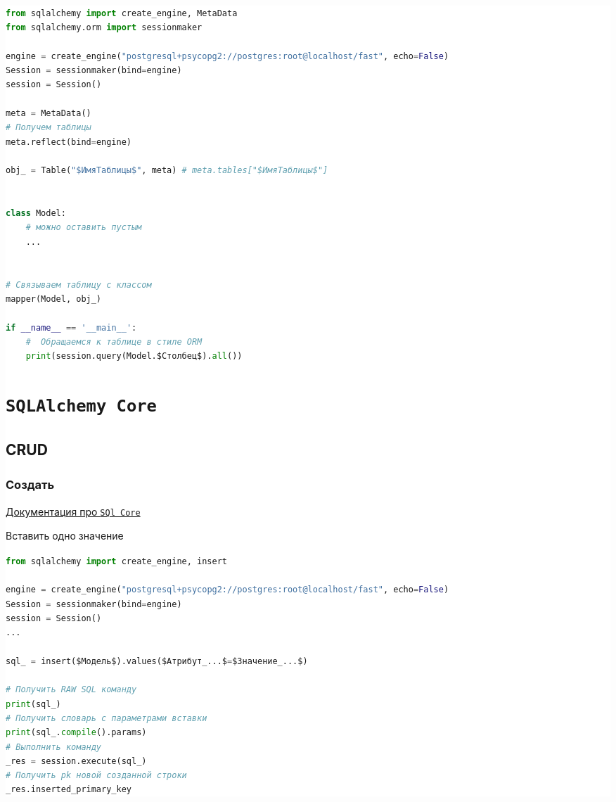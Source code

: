 ```python
from sqlalchemy import create_engine, MetaData
from sqlalchemy.orm import sessionmaker

engine = create_engine("postgresql+psycopg2://postgres:root@localhost/fast", echo=False)
Session = sessionmaker(bind=engine)
session = Session()

meta = MetaData()
# Получем таблицы
meta.reflect(bind=engine)

obj_ = Table("$ИмяТаблицы$", meta) # meta.tables["$ИмяТаблицы$"]


class Model:
	# можно оставить пустым
    ...


# Связываем таблицу с классом
mapper(Model, obj_)

if __name__ == '__main__':
	#  Обращаемся к таблице в стиле ORM
    print(session.query(Model.$Столбец$).all())
```

# `SQLAlchemy Core`

## CRUD

### Создать

[Документация про `SQl Core`](https://pythonru.com/biblioteki/crud-sqlalchemy-core#%D0%9F%D0%BE%D0%BB%D1%83%D1%87%D0%B5%D0%BD%D0%B8%D0%B5-%D0%B7%D0%B0%D0%BF%D0%B8%D1%81%D0%B5%D0%B9)

Вставить одно значение

```python
from sqlalchemy import create_engine, insert

engine = create_engine("postgresql+psycopg2://postgres:root@localhost/fast", echo=False)
Session = sessionmaker(bind=engine)
session = Session()
...

sql_ = insert($Модель$).values($Атрибут_...$=$Значение_...$)

# Получить RAW SQL команду
print(sql_)
# Получить словарь с параметрами вставки
print(sql_.compile().params)
# Выполнить команду
_res = session.execute(sql_)
# Получить pk новой созданной строки
_res.inserted_primary_key
```
